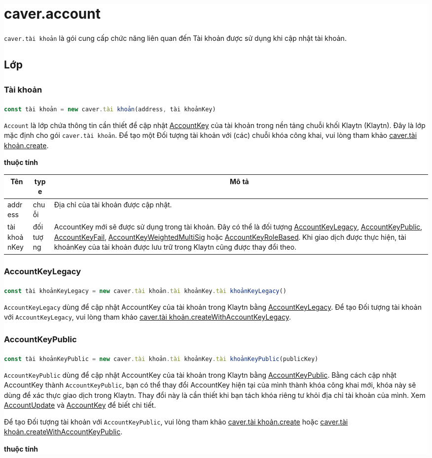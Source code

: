 # caver.account

`caver.tài khoản` là gói cung cấp chức năng liên quan đến Tài khoản được sử dụng khi cập nhật tài khoản.

## Lớp <a id="class"></a>

### Tài khoản <a id="account"></a>

```javascript
const tài khoản = new caver.tài khoản(address, tài khoảnKey)
```

`Account` là lớp chứa thông tin cần thiết để cập nhật [AccountKey][] của tài khoản trong nền tảng chuỗi khối Klaytn (Klaytn). Đây là lớp mặc định cho gói `caver.tài khoản`. Để tạo một Đối tượng tài khoản với (các) chuỗi khóa công khai, vui lòng tham khảo [caver.tài khoản.create](#caver-account-create).

**thuộc tính**

| Tên          | type      | Mô tả                                                                                                                                                                                                                                                                                                                                                                                                                      |
| ------------ | --------- | -------------------------------------------------------------------------------------------------------------------------------------------------------------------------------------------------------------------------------------------------------------------------------------------------------------------------------------------------------------------------------------------------------------------------- |
| address      | chuỗi     | Địa chỉ của tài khoản được cập nhật.                                                                                                                                                                                                                                                                                                                                                                                       |
| tài khoảnKey | đối tượng | AccountKey mới sẽ được sử dụng trong tài khoản. Đây có thể là đối tượng [AccountKeyLegacy](#accountkeylegacy), [AccountKeyPublic](#accountkeypublic), [AccountKeyFail](#accountkeyfail), [AccountKeyWeightedMultiSig](#accountkeyweightedmultisig) hoặc [AccountKeyRoleBased](#accountkeyrolebased). Khi giao dịch được thực hiện, tài khoảnKey của tài khoản được lưu trữ trong Klaytn cũng được thay đổi theo. |


### AccountKeyLegacy <a id="accountkeylegacy"></a>

```javascript
const tài khoảnKeyLegacy = new caver.tài khoản.tài khoảnKey.tài khoảnKeyLegacy()
```

`AccountKeyLegacy` dùng để cập nhật AccountKey của tài khoản trong Klaytn bằng [AccountKeyLegacy][]. Để tạo Đối tượng tài khoản với `AccountKeyLegacy`, vui lòng tham khảo [caver.tài khoản.createWithAccountKeyLegacy](#caver-account-createwithaccountkeylegacy).


### AccountKeyPublic <a id="accountkeypublic"></a>

```javascript
const tài khoảnKeyPublic = new caver.tài khoản.tài khoảnKey.tài khoảnKeyPublic(publicKey)
```

`AccountKeyPublic` dùng để cập nhật AccountKey của tài khoản trong Klaytn bằng [AccountKeyPublic][]. Bằng cách cập nhật AccountKey thành `AccountKeyPublic`, bạn có thể thay đổi AccountKey hiện tại của mình thành khóa công khai mới, khóa này sẽ dùng để xác thực giao dịch trong Klaytn. Thay đổi này là cần thiết khi bạn tách khóa riêng tư khỏi địa chỉ tài khoản của mình. Xem [AccountUpdate](../get-started.md#account-update) và [AccountKey][] để biết chi tiết.

Để tạo Đối tượng tài khoản với `AccountKeyPublic`, vui lòng tham khảo [caver.tài khoản.create](#caver-account-create) hoặc [caver.tài khoản.createWithAccountKeyPublic](#caver-account-createwithaccountkeypublic).

**thuộc tính**


[AccountKey]: ../../../../learn/accounts.md#account-key
[AccountKeyLegacy]: ../../../../learn/accounts.md#accountkeylegacy
[AccountKeyPublic]: ../../../../learn/accounts.md#accountkeypublic
[AccountKeyFail]: ../../../../learn/accounts.md#accountkeyfail
[AccountKeyWeightedMultiSig]: ../../../../learn/accounts.md#accountkeyweightedmultisig
[AccountKeyRoleBased]: ../../../../learn/accounts.md#accountkeyrolebased
[WeightedPublicKey]: #weightedpublickey
[WeightedMultiSigOptions]: #weightedmultisigoptions
[Tài khoản]: #account
[vai trò]: ../../../../learn/accounts.md#roles